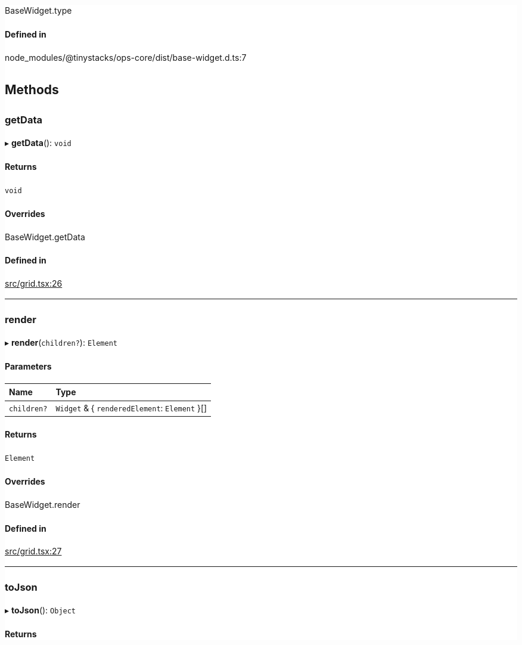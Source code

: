 BaseWidget.type

#### Defined in

node_modules/@tinystacks/ops-core/dist/base-widget.d.ts:7

## Methods

### getData

▸ **getData**(): `void`

#### Returns

`void`

#### Overrides

BaseWidget.getData

#### Defined in

[src/grid.tsx:26](https://github.com/tinystacks/ops-core-widgets/blob/cdfd6a3/src/grid.tsx#L26)

___

### render

▸ **render**(`children?`): `Element`

#### Parameters

| Name | Type |
| :------ | :------ |
| `children?` | `Widget` & { `renderedElement`: `Element`  }[] |

#### Returns

`Element`

#### Overrides

BaseWidget.render

#### Defined in

[src/grid.tsx:27](https://github.com/tinystacks/ops-core-widgets/blob/cdfd6a3/src/grid.tsx#L27)

___

### toJson

▸ **toJson**(): `Object`

#### Returns
